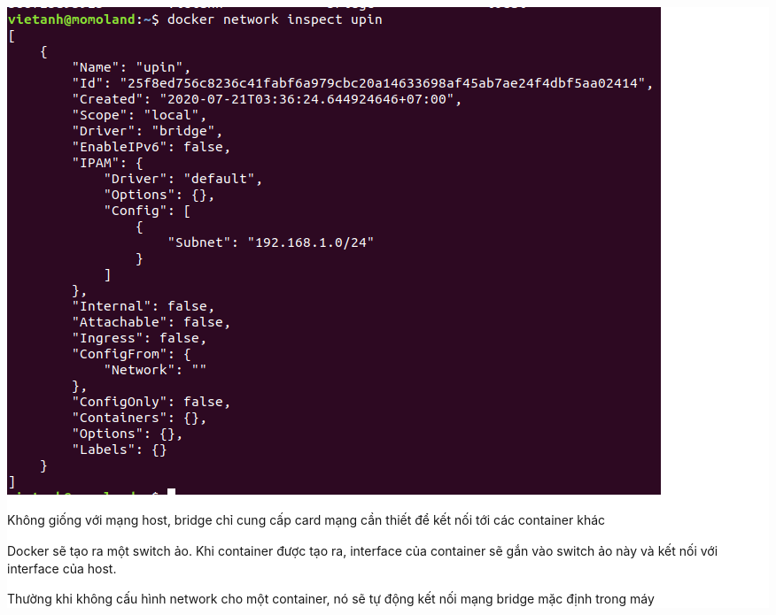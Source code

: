 ![User_bridge](./images/user-defined-network.png)

Không giống với mạng host, bridge chỉ cung cấp card mạng cần thiết để kết nối tới các container khác


Docker sẽ tạo ra một switch ảo. Khi container được tạo ra, interface của container sẽ gắn vào switch ảo này và kết nối với interface của host.

Thường khi không cấu hình network cho một container, nó sẽ tự động kết nối mạng bridge mặc định trong máy
